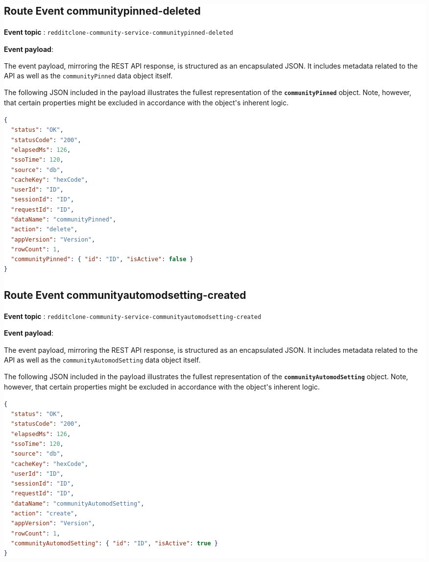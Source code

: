 ## Route Event communitypinned-deleted

**Event topic** : `redditclone-community-service-communitypinned-deleted`

**Event payload**:

The event payload, mirroring the REST API response, is structured as an encapsulated JSON. It includes metadata related to the API as well as the `communityPinned` data object itself.

The following JSON included in the payload illustrates the fullest representation of the **`communityPinned`** object. Note, however, that certain properties might be excluded in accordance with the object's inherent logic.

```json
{
  "status": "OK",
  "statusCode": "200",
  "elapsedMs": 126,
  "ssoTime": 120,
  "source": "db",
  "cacheKey": "hexCode",
  "userId": "ID",
  "sessionId": "ID",
  "requestId": "ID",
  "dataName": "communityPinned",
  "action": "delete",
  "appVersion": "Version",
  "rowCount": 1,
  "communityPinned": { "id": "ID", "isActive": false }
}
```

## Route Event communityautomodsetting-created

**Event topic** : `redditclone-community-service-communityautomodsetting-created`

**Event payload**:

The event payload, mirroring the REST API response, is structured as an encapsulated JSON. It includes metadata related to the API as well as the `communityAutomodSetting` data object itself.

The following JSON included in the payload illustrates the fullest representation of the **`communityAutomodSetting`** object. Note, however, that certain properties might be excluded in accordance with the object's inherent logic.

```json
{
  "status": "OK",
  "statusCode": "200",
  "elapsedMs": 126,
  "ssoTime": 120,
  "source": "db",
  "cacheKey": "hexCode",
  "userId": "ID",
  "sessionId": "ID",
  "requestId": "ID",
  "dataName": "communityAutomodSetting",
  "action": "create",
  "appVersion": "Version",
  "rowCount": 1,
  "communityAutomodSetting": { "id": "ID", "isActive": true }
}
```
